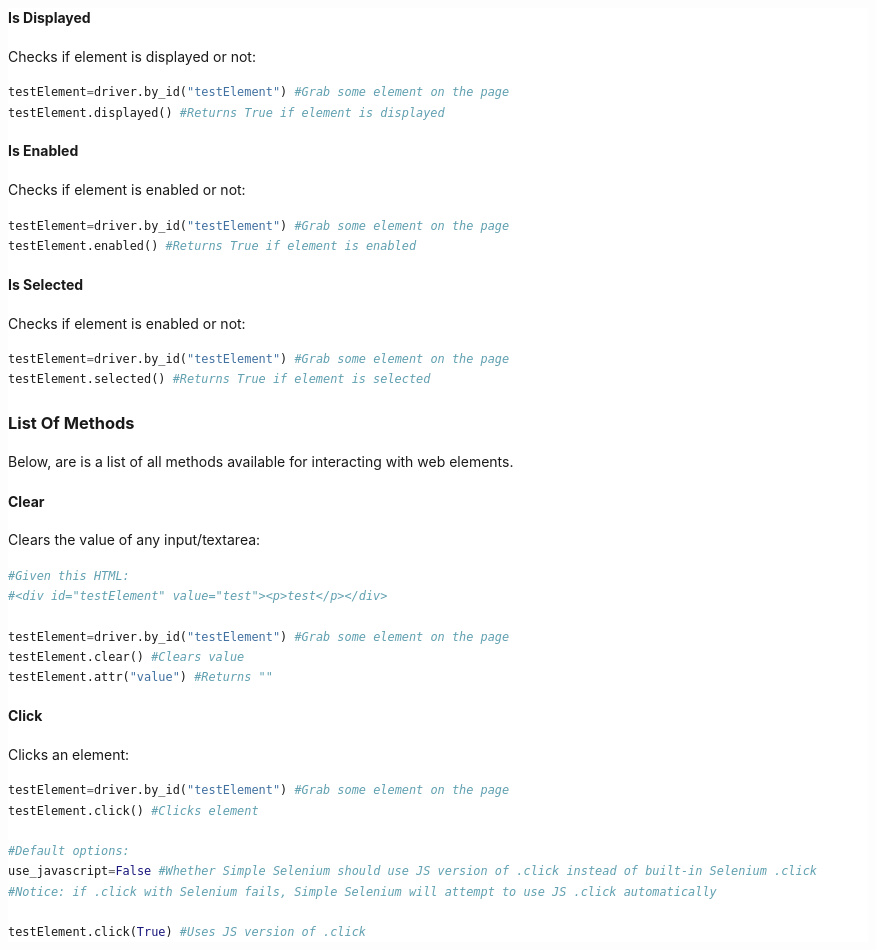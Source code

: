 #### Is Displayed

Checks if element is displayed or not:

```python
testElement=driver.by_id("testElement") #Grab some element on the page
testElement.displayed() #Returns True if element is displayed
```

#### Is Enabled

Checks if element is enabled or not:

```python
testElement=driver.by_id("testElement") #Grab some element on the page
testElement.enabled() #Returns True if element is enabled
```

#### Is Selected

Checks if element is enabled or not:

```python
testElement=driver.by_id("testElement") #Grab some element on the page
testElement.selected() #Returns True if element is selected
```

### List Of Methods

Below, are is a list of all methods available for interacting with web elements.

#### Clear

Clears the value of any input/textarea:

```python
#Given this HTML:
#<div id="testElement" value="test"><p>test</p></div>

testElement=driver.by_id("testElement") #Grab some element on the page
testElement.clear() #Clears value
testElement.attr("value") #Returns ""
```

#### Click

Clicks an element:

```python
testElement=driver.by_id("testElement") #Grab some element on the page
testElement.click() #Clicks element

#Default options:
use_javascript=False #Whether Simple Selenium should use JS version of .click instead of built-in Selenium .click
#Notice: if .click with Selenium fails, Simple Selenium will attempt to use JS .click automatically

testElement.click(True) #Uses JS version of .click
```
